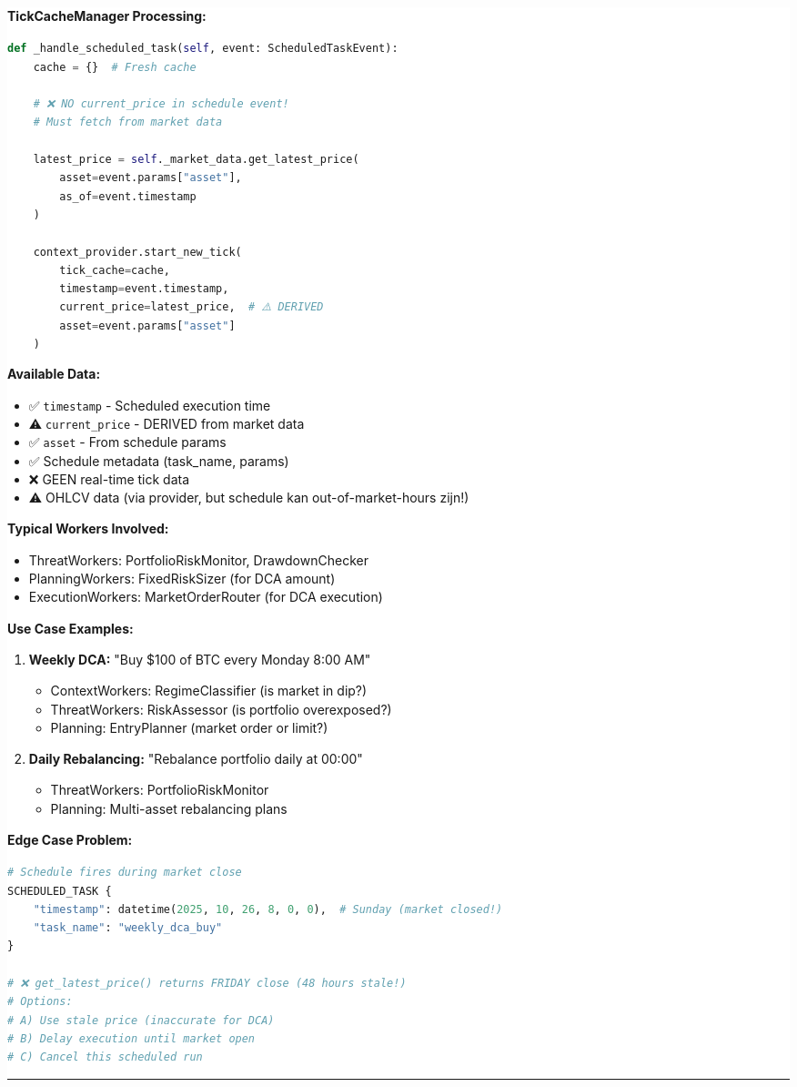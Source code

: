 **TickCacheManager Processing:**
```python
def _handle_scheduled_task(self, event: ScheduledTaskEvent):
    cache = {}  # Fresh cache
    
    # ❌ NO current_price in schedule event!
    # Must fetch from market data
    
    latest_price = self._market_data.get_latest_price(
        asset=event.params["asset"],
        as_of=event.timestamp
    )
    
    context_provider.start_new_tick(
        tick_cache=cache,
        timestamp=event.timestamp,
        current_price=latest_price,  # ⚠️ DERIVED
        asset=event.params["asset"]
    )
```

**Available Data:**
- ✅ `timestamp` - Scheduled execution time
- ⚠️ `current_price` - DERIVED from market data
- ✅ `asset` - From schedule params
- ✅ Schedule metadata (task_name, params)
- ❌ GEEN real-time tick data
- ⚠️ OHLCV data (via provider, but schedule kan out-of-market-hours zijn!)

**Typical Workers Involved:**
- ThreatWorkers: PortfolioRiskMonitor, DrawdownChecker
- PlanningWorkers: FixedRiskSizer (for DCA amount)
- ExecutionWorkers: MarketOrderRouter (for DCA execution)

**Use Case Examples:**
1. **Weekly DCA:** "Buy $100 of BTC every Monday 8:00 AM"
   - ContextWorkers: RegimeClassifier (is market in dip?)
   - ThreatWorkers: RiskAssessor (is portfolio overexposed?)
   - Planning: EntryPlanner (market order or limit?)
   
2. **Daily Rebalancing:** "Rebalance portfolio daily at 00:00"
   - ThreatWorkers: PortfolioRiskMonitor
   - Planning: Multi-asset rebalancing plans

**Edge Case Problem:**
```python
# Schedule fires during market close
SCHEDULED_TASK {
    "timestamp": datetime(2025, 10, 26, 8, 0, 0),  # Sunday (market closed!)
    "task_name": "weekly_dca_buy"
}

# ❌ get_latest_price() returns FRIDAY close (48 hours stale!)
# Options:
# A) Use stale price (inaccurate for DCA)
# B) Delay execution until market open
# C) Cancel this scheduled run
```

---
